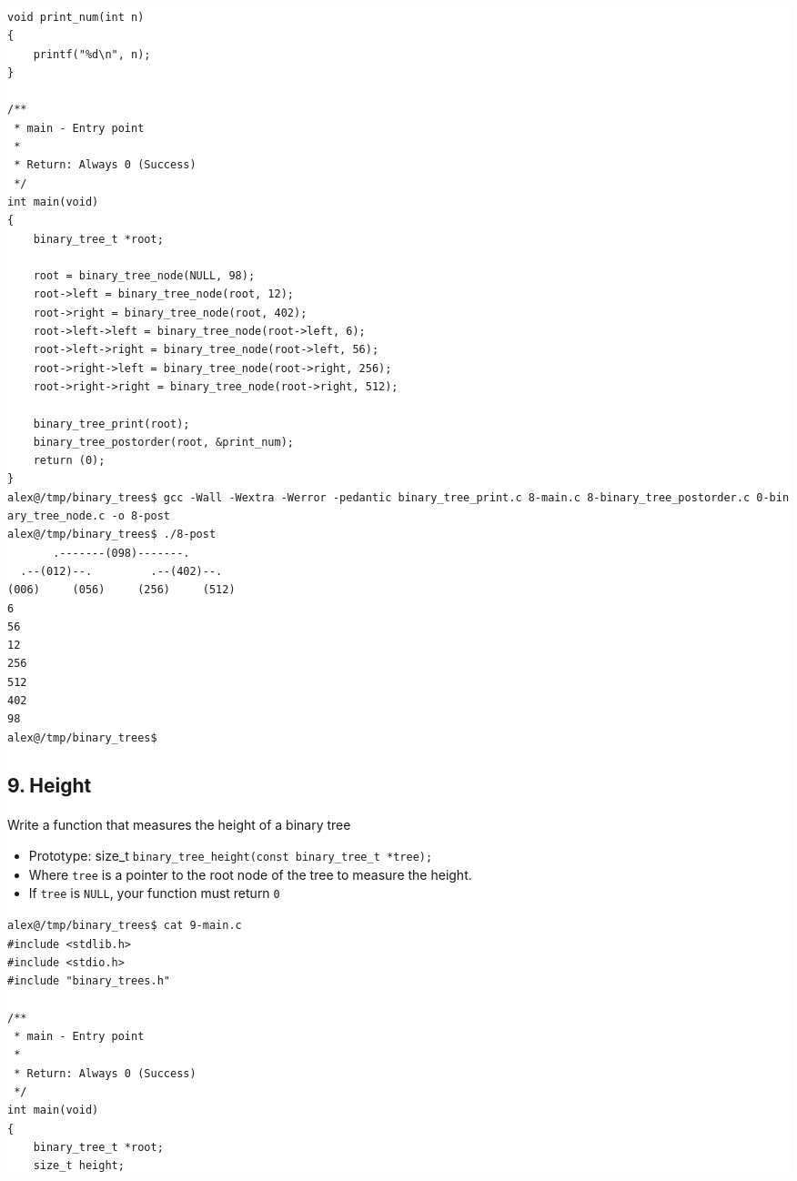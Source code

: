 ```
void print_num(int n)
{
    printf("%d\n", n);
}

/**
 * main - Entry point
 *
 * Return: Always 0 (Success)
 */
int main(void)
{
    binary_tree_t *root;

    root = binary_tree_node(NULL, 98);
    root->left = binary_tree_node(root, 12);
    root->right = binary_tree_node(root, 402);
    root->left->left = binary_tree_node(root->left, 6);
    root->left->right = binary_tree_node(root->left, 56);
    root->right->left = binary_tree_node(root->right, 256);
    root->right->right = binary_tree_node(root->right, 512);

    binary_tree_print(root);
    binary_tree_postorder(root, &print_num);
    return (0);
}
alex@/tmp/binary_trees$ gcc -Wall -Wextra -Werror -pedantic binary_tree_print.c 8-main.c 8-binary_tree_postorder.c 0-binary_tree_node.c -o 8-post
alex@/tmp/binary_trees$ ./8-post
       .-------(098)-------.
  .--(012)--.         .--(402)--.
(006)     (056)     (256)     (512)
6
56
12
256
512
402
98
alex@/tmp/binary_trees$
```

## 9. Height
Write a function that measures the height of a binary tree
* Prototype: size_t ```binary_tree_height(const binary_tree_t *tree);```
* Where ```tree``` is a pointer to the root node of the tree to measure the height.
* If ```tree``` is ```NULL```, your function must return ```0```
```
alex@/tmp/binary_trees$ cat 9-main.c 
#include <stdlib.h>
#include <stdio.h>
#include "binary_trees.h"

/**
 * main - Entry point
 *
 * Return: Always 0 (Success)
 */
int main(void)
{
    binary_tree_t *root;
    size_t height;
```